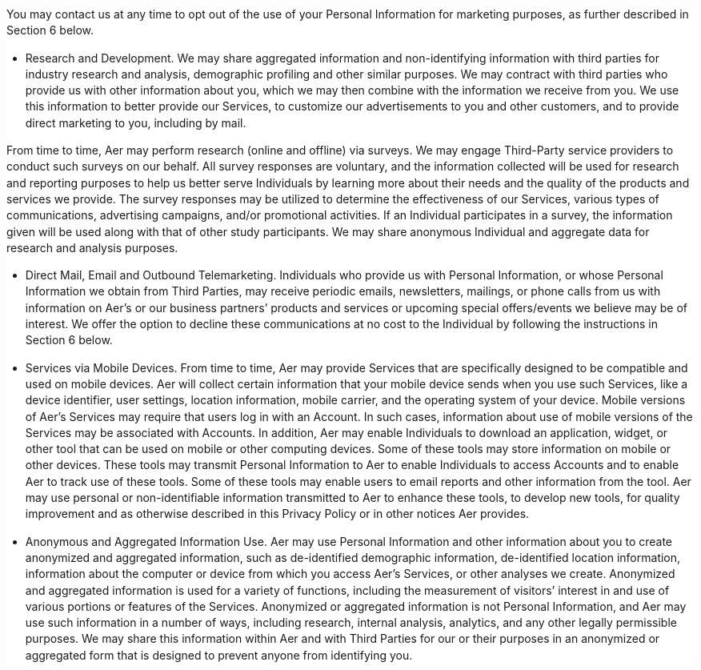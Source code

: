 

You may contact us at any time to opt out of the use of your Personal Information for marketing purposes, as further described in Section 6 below.

  * Research and Development. We may share aggregated information and non-identifying information with third parties for industry research and analysis, demographic profiling and other similar purposes. We may contract with third parties who provide us with other information about you, which we may then combine with the information we receive from you. We use this information to better provide our Services, to customize our advertisements to you and other customers, and to provide direct marketing to you, including by mail.




From time to time, Aer may perform research (online and offline) via surveys. We may engage Third-Party service providers to conduct such surveys on our behalf. All survey responses are voluntary, and the information collected will be used for research and reporting purposes to help us better serve Individuals by learning more about their needs and the quality of the products and services we provide. The survey responses may be utilized to determine the effectiveness of our Services, various types of communications, advertising campaigns, and/or promotional activities. If an Individual participates in a survey, the information given will be used along with that of other study participants. We may share anonymous Individual and aggregate data for research and analysis purposes.

  * Direct Mail, Email and Outbound Telemarketing. Individuals who provide us with Personal Information, or whose Personal Information we obtain from Third Parties, may receive periodic emails, newsletters, mailings, or phone calls from us with information on Aer’s or our business partners’ products and services or upcoming special offers/events we believe may be of interest. We offer the option to decline these communications at no cost to the Individual by following the instructions in Section 6 below.

  * Services via Mobile Devices. From time to time, Aer may provide Services that are specifically designed to be compatible and used on mobile devices. Aer will collect certain information that your mobile device sends when you use such Services, like a device identifier, user settings, location information, mobile carrier, and the operating system of your device. Mobile versions of Aer’s Services may require that users log in with an Account. In such cases, information about use of mobile versions of the Services may be associated with Accounts. In addition, Aer may enable Individuals to download an application, widget, or other tool that can be used on mobile or other computing devices. Some of these tools may store information on mobile or other devices. These tools may transmit Personal Information to Aer to enable Individuals to access Accounts and to enable Aer to track use of these tools. Some of these tools may enable users to email reports and other information from the tool. Aer may use personal or non-identifiable information transmitted to Aer to enhance these tools, to develop new tools, for quality improvement and as otherwise described in this Privacy Policy or in other notices Aer provides.

  * Anonymous and Aggregated Information Use. Aer may use Personal Information and other information about you to create anonymized and aggregated information, such as de-identified demographic information, de-identified location information, information about the computer or device from which you access Aer’s Services, or other analyses we create. Anonymized and aggregated information is used for a variety of functions, including the measurement of visitors’ interest in and use of various portions or features of the Services. Anonymized or aggregated information is not Personal Information, and Aer may use such information in a number of ways, including research, internal analysis, analytics, and any other legally permissible purposes. We may share this information within Aer and with Third Parties for our or their purposes in an anonymized or aggregated form that is designed to prevent anyone from identifying you.
